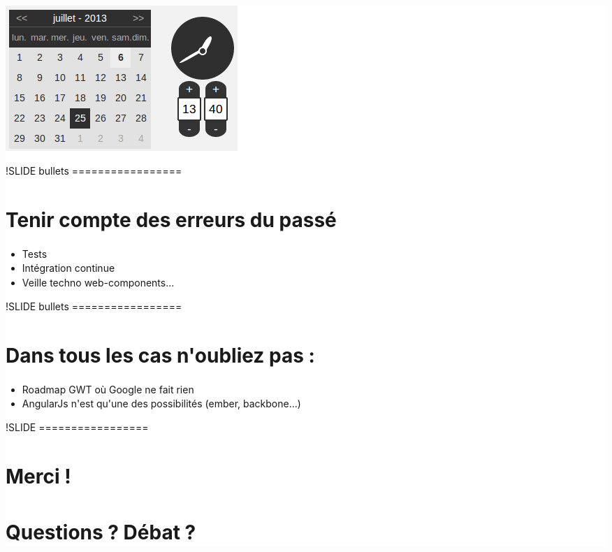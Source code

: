 ![](img/directiveDateTimeAfter.png)

!SLIDE bullets =================

# Tenir compte des erreurs du passé

* Tests
* Intégration continue
* Veille techno web-components...

!SLIDE bullets =================

# Dans tous les cas n'oubliez pas :

* Roadmap GWT où Google ne fait rien
* AngularJs n'est qu'une des possibilités (ember, backbone...)

!SLIDE =================

# Merci !
# Questions ? Débat ?
